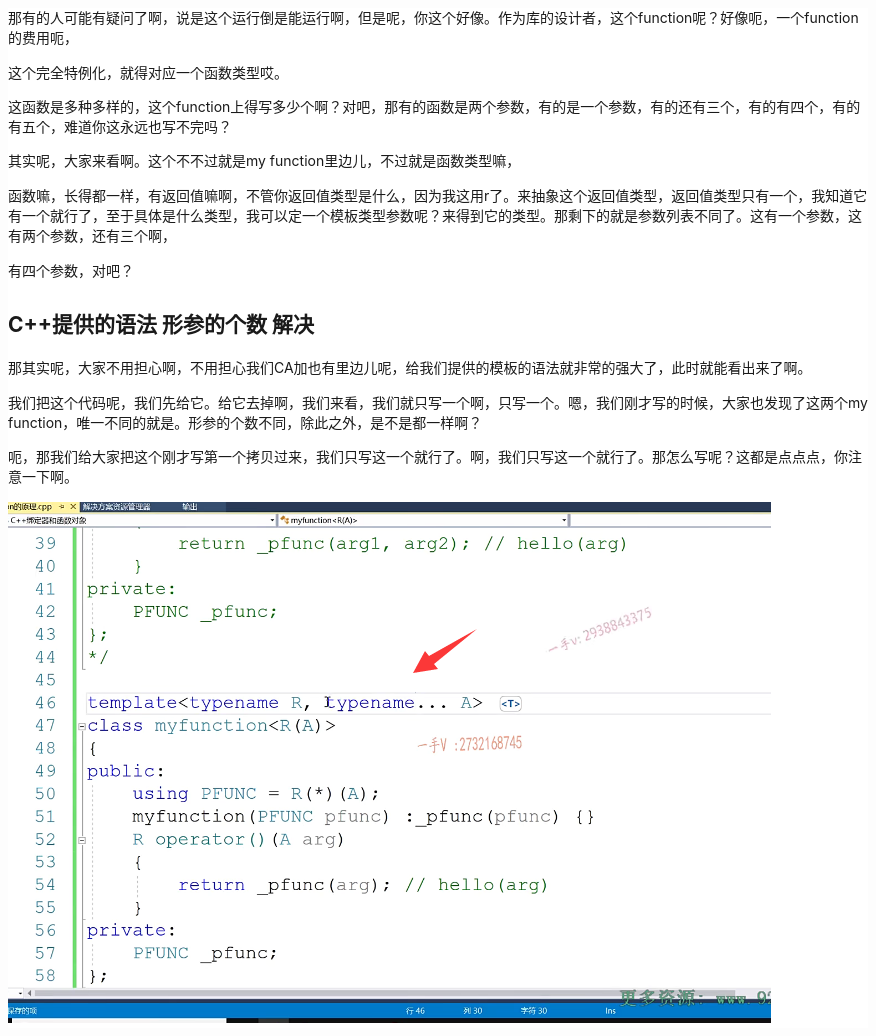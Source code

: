 




那有的人可能有疑问了啊，说是这个运行倒是能运行啊，但是呢，你这个好像。作为库的设计者，这个function呢？好像呃，一个function的费用呃，

这个完全特例化，就得对应一个函数类型哎。



这函数是多种多样的，这个function上得写多少个啊？对吧，那有的函数是两个参数，有的是一个参数，有的还有三个，有的有四个，有的有五个，难道你这永远也写不完吗？





其实呢，大家来看啊。这个不不过就是my function里边儿，不过就是函数类型嘛，

函数嘛，长得都一样，有返回值嘛啊，不管你返回值类型是什么，因为我这用r了。来抽象这个返回值类型，返回值类型只有一个，我知道它有一个就行了，至于具体是什么类型，我可以定一个模板类型参数呢？来得到它的类型。那剩下的就是参数列表不同了。这有一个参数，这有两个参数，还有三个啊，

有四个参数，对吧？





## C++提供的语法     形参的个数   解决

那其实呢，大家不用担心啊，不用担心我们CA加也有里边儿呢，给我们提供的模板的语法就非常的强大了，此时就能看出来了啊。



我们把这个代码呢，我们先给它。给它去掉啊，我们来看，我们就只写一个啊，只写一个。嗯，我们刚才写的时候，大家也发现了这两个my function，唯一不同的就是。形参的个数不同，除此之外，是不是都一样啊？





呃，那我们给大家把这个刚才写第一个拷贝过来，我们只写这一个就行了。啊，我们只写这一个就行了。那怎么写呢？这都是点点点，你注意一下啊。

![image-20230512193906432](image/image-20230512193906432.png)
